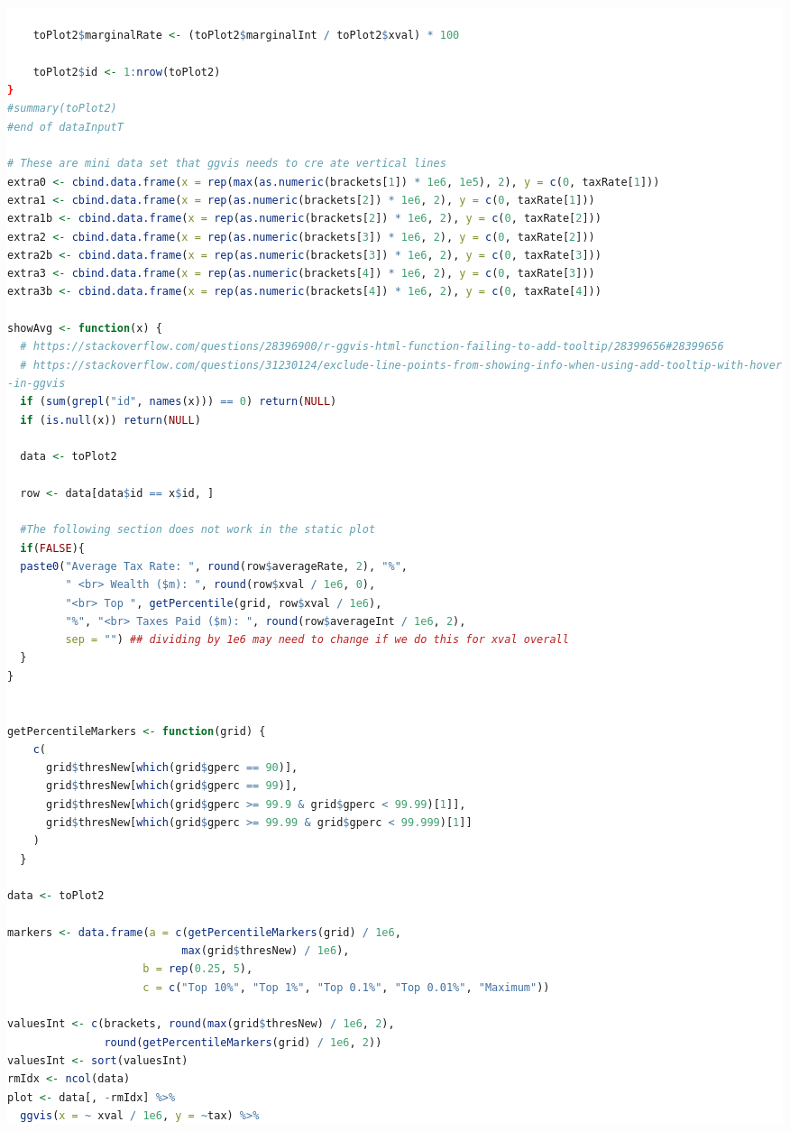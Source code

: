 ```r

    toPlot2$marginalRate <- (toPlot2$marginalInt / toPlot2$xval) * 100

    toPlot2$id <- 1:nrow(toPlot2)
}
#summary(toPlot2)
#end of dataInputT
   
# These are mini data set that ggvis needs to cre ate vertical lines
extra0 <- cbind.data.frame(x = rep(max(as.numeric(brackets[1]) * 1e6, 1e5), 2), y = c(0, taxRate[1]))
extra1 <- cbind.data.frame(x = rep(as.numeric(brackets[2]) * 1e6, 2), y = c(0, taxRate[1]))
extra1b <- cbind.data.frame(x = rep(as.numeric(brackets[2]) * 1e6, 2), y = c(0, taxRate[2]))
extra2 <- cbind.data.frame(x = rep(as.numeric(brackets[3]) * 1e6, 2), y = c(0, taxRate[2]))
extra2b <- cbind.data.frame(x = rep(as.numeric(brackets[3]) * 1e6, 2), y = c(0, taxRate[3]))
extra3 <- cbind.data.frame(x = rep(as.numeric(brackets[4]) * 1e6, 2), y = c(0, taxRate[3]))
extra3b <- cbind.data.frame(x = rep(as.numeric(brackets[4]) * 1e6, 2), y = c(0, taxRate[4]))

showAvg <- function(x) {
  # https://stackoverflow.com/questions/28396900/r-ggvis-html-function-failing-to-add-tooltip/28399656#28399656
  # https://stackoverflow.com/questions/31230124/exclude-line-points-from-showing-info-when-using-add-tooltip-with-hover-in-ggvis
  if (sum(grepl("id", names(x))) == 0) return(NULL)
  if (is.null(x)) return(NULL)
  
  data <- toPlot2

  row <- data[data$id == x$id, ]

  #The following section does not work in the static plot
  if(FALSE){
  paste0("Average Tax Rate: ", round(row$averageRate, 2), "%", 
         " <br> Wealth ($m): ", round(row$xval / 1e6, 0), 
         "<br> Top ", getPercentile(grid, row$xval / 1e6), 
         "%", "<br> Taxes Paid ($m): ", round(row$averageInt / 1e6, 2), 
         sep = "") ## dividing by 1e6 may need to change if we do this for xval overall
  }
}


getPercentileMarkers <- function(grid) {
    c(
      grid$thresNew[which(grid$gperc == 90)],
      grid$thresNew[which(grid$gperc == 99)],
      grid$thresNew[which(grid$gperc >= 99.9 & grid$gperc < 99.99)[1]],
      grid$thresNew[which(grid$gperc >= 99.99 & grid$gperc < 99.999)[1]]
    )
  }

data <- toPlot2

markers <- data.frame(a = c(getPercentileMarkers(grid) / 1e6, 
                           max(grid$thresNew) / 1e6), 
                     b = rep(0.25, 5), 
                     c = c("Top 10%", "Top 1%", "Top 0.1%", "Top 0.01%", "Maximum"))

valuesInt <- c(brackets, round(max(grid$thresNew) / 1e6, 2), 
               round(getPercentileMarkers(grid) / 1e6, 2))
valuesInt <- sort(valuesInt)
rmIdx <- ncol(data)
plot <- data[, -rmIdx] %>%
  ggvis(x = ~ xval / 1e6, y = ~tax) %>%
```